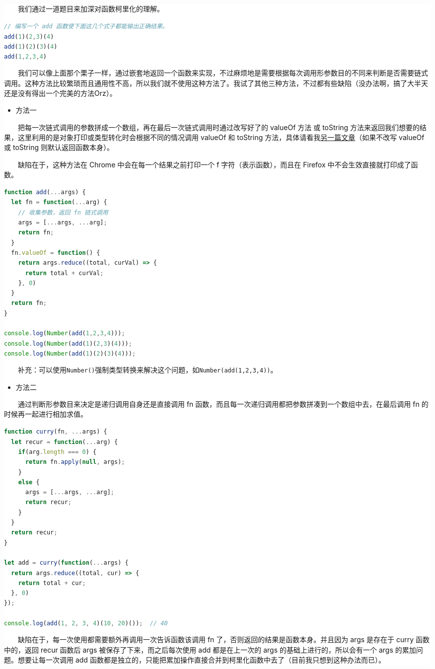 &emsp;&emsp;我们通过一道题目来加深对函数柯里化的理解。
```js
// 编写一个 add 函数使下面这几个式子都能输出正确结果。
add(1)(2,3)(4)
add(1)(2)(3)(4)
add(1,2,3,4)
```
&emsp;&emsp;我们可以像上面那个栗子一样，通过嵌套地返回一个函数来实现，不过麻烦地是需要根据每次调用形参数目的不同来判断是否需要链式调用。这种方法比较繁琐而且通用性不高，所以我们就不使用这种方法了。我试了其他三种方法，不过都有些缺陷（没办法啊，搞了大半天还是没有得出一个完美的方法Orz）。

+ 方法一

&emsp;&emsp;把每一次链式调用的参数拼成一个数组，再在最后一次链式调用时通过改写好了的 valueOf 方法 或 toString 方法来返回我们想要的结果，这里利用的是对象打印或类型转化时会根据不同的情况调用 valueOf 和 toString 方法，具体请看我[另一篇文章](http://blog.dangosky.com/2019/02/28/zhong-de-lei-xing-zhuan-huan/#toc-heading-2)（如果不改写 valueOf 或 toString 则默认返回函数本身）。

&emsp;&emsp;缺陷在于，这种方法在 Chrome 中会在每一个结果之前打印一个 f 字符（表示函数），而且在 Firefox 中不会生效直接就打印成了函数。

```js
function add(...args) {
  let fn = function(...arg) {
    // 收集参数，返回 fn 链式调用
    args = [...args, ...arg];
    return fn;
  }
  fn.valueOf = function() {
    return args.reduce((total, curVal) => {
      return total + curVal;
    }, 0)
  }
  return fn;
}

console.log(Number(add(1,2,3,4)));
console.log(Number(add(1)(2,3)(4)));
console.log(Number(add(1)(2)(3)(4)));
```
&emsp;&emsp;补充：可以使用`Number()`强制类型转换来解决这个问题，如``Number(add(1,2,3,4))``。

+ 方法二

&emsp;&emsp;通过判断形参数目来决定是递归调用自身还是直接调用 fn 函数，而且每一次递归调用都把参数拼凑到一个数组中去，在最后调用 fn 的时候再一起进行相加求值。

```js
function curry(fn, ...args) {
  let recur = function(...arg) {
    if(arg.length === 0) {
      return fn.apply(null, args);
    }
    else {
      args = [...args, ...arg];
      return recur;
    }
  }
  return recur;
}

let add = curry(function(...args) {
  return args.reduce((total, cur) => {
    return total + cur;
  }, 0)
});

console.log(add(1, 2, 3, 4)(10, 20)());  // 40
```
&emsp;&emsp;缺陷在于，每一次使用都需要额外再调用一次告诉函数该调用 fn 了，否则返回的结果是函数本身。并且因为 args 是存在于 curry 函数中的，返回 recur 函数后 args 被保存了下来，而之后每次使用 add 都是在上一次的 args 的基础上进行的，所以会有一个 args 的累加问题。想要让每一次调用 add 函数都是独立的，只能把累加操作直接合并到柯里化函数中去了（目前我只想到这种办法而已）。